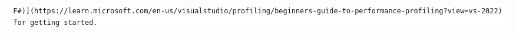       F#)](https://learn.microsoft.com/en-us/visualstudio/profiling/beginners-guide-to-performance-profiling?view=vs-2022)
      for getting started.